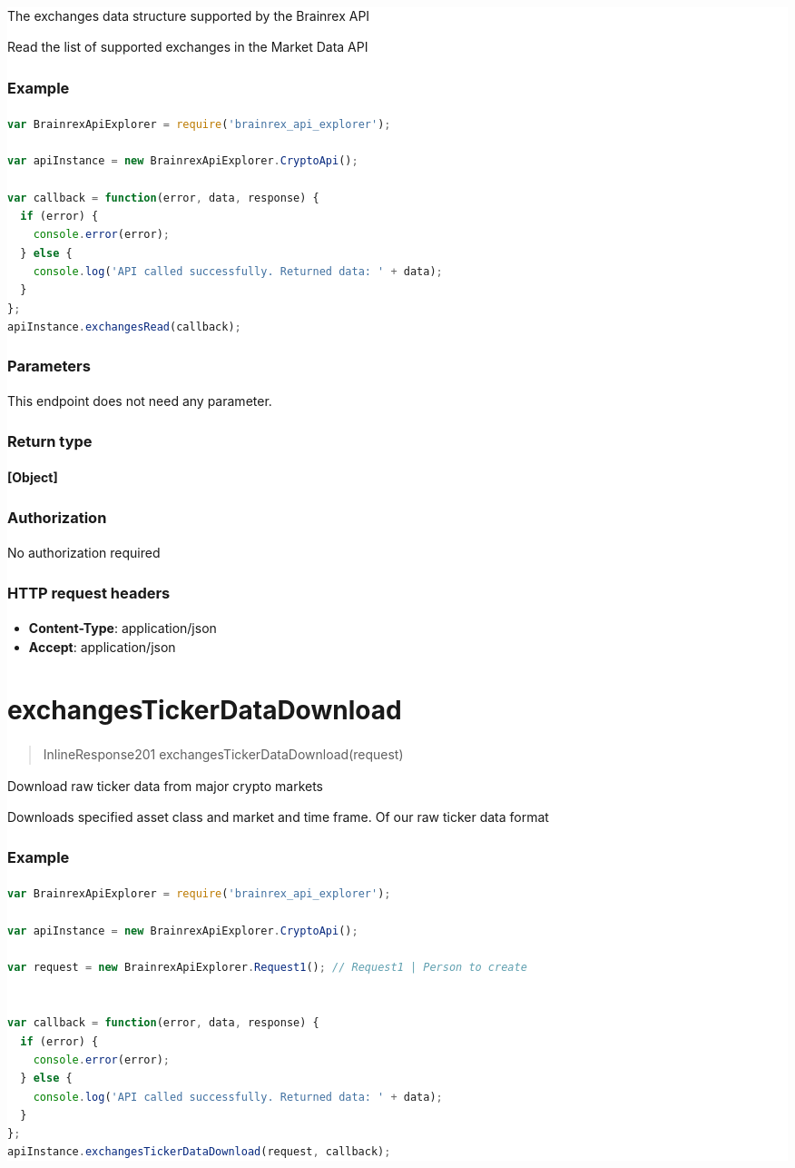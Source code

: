 The exchanges data structure supported by the Brainrex API

Read the list of supported exchanges in the Market Data API

### Example
```javascript
var BrainrexApiExplorer = require('brainrex_api_explorer');

var apiInstance = new BrainrexApiExplorer.CryptoApi();

var callback = function(error, data, response) {
  if (error) {
    console.error(error);
  } else {
    console.log('API called successfully. Returned data: ' + data);
  }
};
apiInstance.exchangesRead(callback);
```

### Parameters
This endpoint does not need any parameter.

### Return type

**[Object]**

### Authorization

No authorization required

### HTTP request headers

 - **Content-Type**: application/json
 - **Accept**: application/json

<a name="exchangesTickerDataDownload"></a>
# **exchangesTickerDataDownload**
> InlineResponse201 exchangesTickerDataDownload(request)

Download raw ticker data from major crypto markets

Downloads specified asset class and market and time frame. Of our raw ticker data format

### Example
```javascript
var BrainrexApiExplorer = require('brainrex_api_explorer');

var apiInstance = new BrainrexApiExplorer.CryptoApi();

var request = new BrainrexApiExplorer.Request1(); // Request1 | Person to create


var callback = function(error, data, response) {
  if (error) {
    console.error(error);
  } else {
    console.log('API called successfully. Returned data: ' + data);
  }
};
apiInstance.exchangesTickerDataDownload(request, callback);
```

